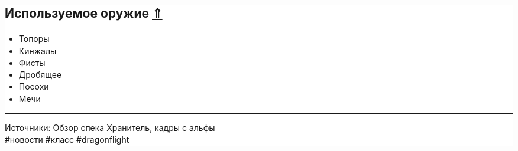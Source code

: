 ## Используемое оружие [⇑](#toc)
- Топоры
- Кинжалы
- Фисты
- Дробящее
- Посохи
- Мечи

---
Источники: [Обзор спека Хранитель](https://www.wowhead.com/news/327691), [кадры с альфы](https://www.youtube.com/watch?v=cegByOc3MzY)  
#новости #класс #dragonflight